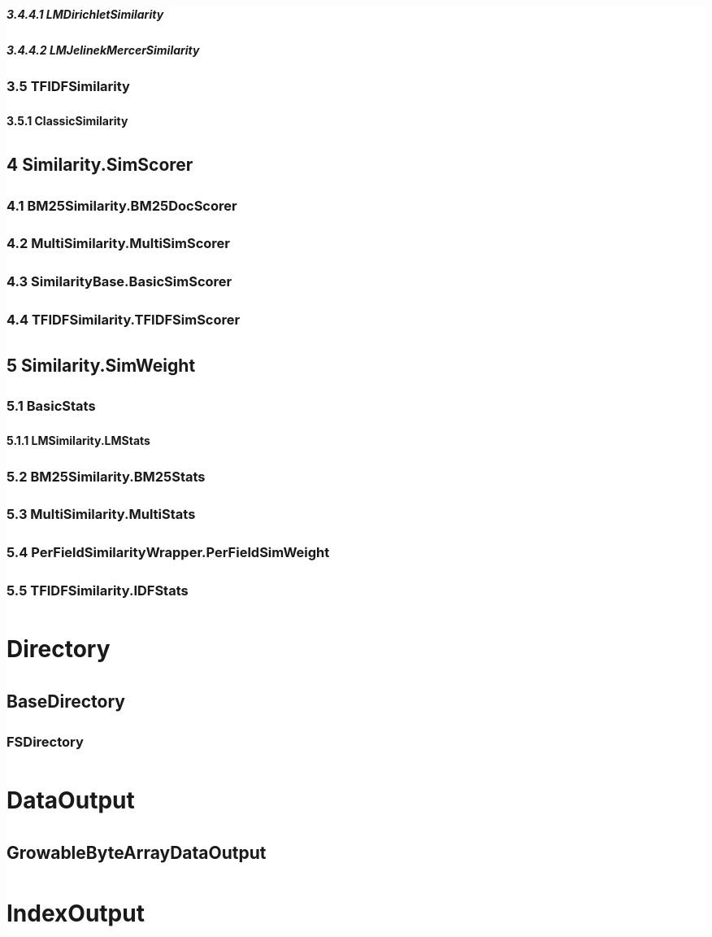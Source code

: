 ##### 3.4.4.1 LMDirichletSimilarity 

##### 3.4.4.2 LMJelinekMercerSimilarity

### 3.5 TFIDFSimilarity

#### 3.5.1 ClassicSimilarity 

## 4 Similarity.SimScorer

### 4.1 BM25Similarity.BM25DocScorer

### 4.2 MultiSimilarity.MultiSimScorer

### 4.3 SimilarityBase.BasicSimScorer

### 4.4 TFIDFSimilarity.TFIDFSimScorer

## 5 Similarity.SimWeight

### 5.1 BasicStats

#### 5.1.1 LMSimilarity.LMStats

### 5.2 BM25Similarity.BM25Stats

### 5.3 MultiSimilarity.MultiStats

### 5.4 PerFieldSimilarityWrapper.PerFieldSimWeight

### 5.5 TFIDFSimilarity.IDFStats

# Directory

## BaseDirectory

### FSDirectory

# DataOutput

## GrowableByteArrayDataOutput

# IndexOutput
